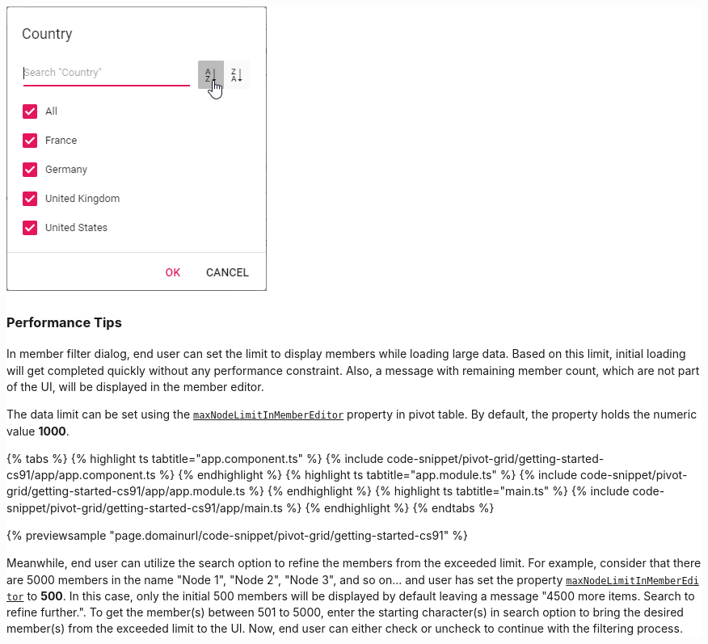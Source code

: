 ![output](images/member-sort.png)

### Performance Tips

In member filter dialog, end user can set the limit to display members while loading large data. Based on this limit, initial loading will get completed quickly without any performance constraint. Also, a message with remaining member count, which are not part of the UI, will be displayed in the member editor.

The data limit can be set using the [`maxNodeLimitInMemberEditor`](https://ej2.syncfusion.com/angular/documentation/api/pivotview/#maxnodelimitinmembereditor) property in pivot table. By default, the property holds the numeric value **1000**.

{% tabs %}
{% highlight ts tabtitle="app.component.ts" %}
{% include code-snippet/pivot-grid/getting-started-cs91/app/app.component.ts %}
{% endhighlight %}
{% highlight ts tabtitle="app.module.ts" %}
{% include code-snippet/pivot-grid/getting-started-cs91/app/app.module.ts %}
{% endhighlight %}
{% highlight ts tabtitle="main.ts" %}
{% include code-snippet/pivot-grid/getting-started-cs91/app/main.ts %}
{% endhighlight %}
{% endtabs %}
  
{% previewsample "page.domainurl/code-snippet/pivot-grid/getting-started-cs91" %}

Meanwhile, end user can utilize the search option to refine the members from the exceeded limit. For example, consider that there are 5000 members in the name "Node 1", "Node 2", "Node 3", and so on... and user has set the property [`maxNodeLimitInMemberEditor`](https://ej2.syncfusion.com/angular/documentation/api/pivotview/#maxnodelimitinmembereditor) to **500**. In this case, only the initial 500 members will be displayed by default leaving a message "4500 more items. Search to refine further.". To get the member(s) between 501 to 5000, enter the starting character(s) in search option to bring the desired member(s) from the exceeded limit to the UI. Now, end user can either check or uncheck to continue with the filtering process.

